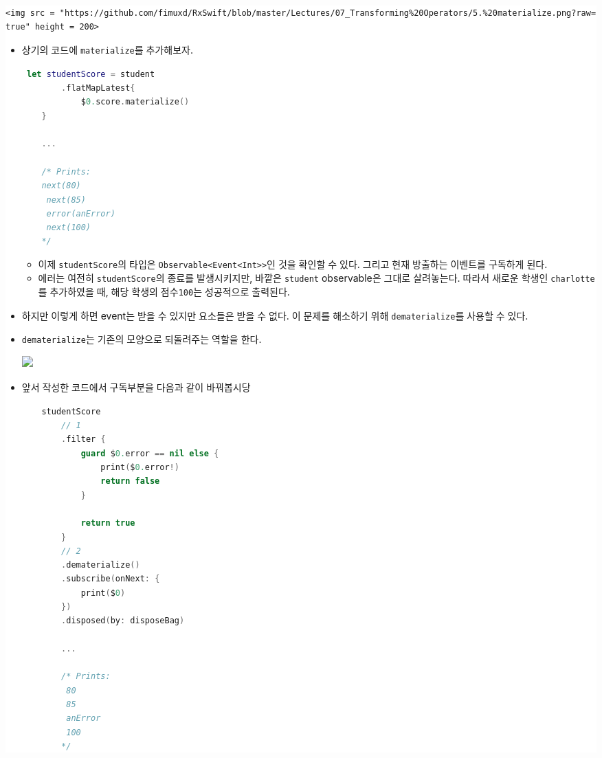 	<img src = "https://github.com/fimuxd/RxSwift/blob/master/Lectures/07_Transforming%20Operators/5.%20materialize.png?raw=true" height = 200>

* 상기의 코드에 `materialize`를 추가해보자. 

	```swift
	 let studentScore = student
	        .flatMapLatest{
	            $0.score.materialize()
	    }
	    
	    ...
	    
	    /* Prints:
	    next(80)
		 next(85)
		 error(anError)
		 next(100)
	    */
	```
	
	* 이제 `studentScore`의 타입은 `Observable<Event<Int>>`인 것을 확인할 수 있다. 그리고 현재 방출하는 이벤트를 구독하게 된다. 
	* 에러는 여전히 `studentScore`의 종료를 발생시키지만, 바깥은 `student` observable은 그대로 살려놓는다. 따라서 새로운 학생인 `charlotte`를 추가하였을 때, 해당 학생의 점수`100`는 성공적으로 출력된다.

* 하지만 이렇게 하면 event는 받을 수 있지만 요소들은 받을 수 없다. 이 문제를 해소하기 위해 `dematerialize`를 사용할 수 있다. 
* `dematerialize`는 기존의 모양으로 되돌려주는 역할을 한다.

	<img src = "https://github.com/fimuxd/RxSwift/blob/master/Lectures/07_Transforming%20Operators/6.%20dematerialize.png?raw=true" height = 200>

* 앞서 작성한 코드에서 구독부분을 다음과 같이 바꿔봅시당

	```swift
	    studentScore
	        // 1
	        .filter {
	            guard $0.error == nil else {
	                print($0.error!)
	                return false
	            }
	            
	            return true
	        }
	        // 2
	        .dematerialize()
	        .subscribe(onNext: {
	            print($0)
	        })
	        .disposed(by: disposeBag)
	        
	        ...
	        
	        /* Prints:
	         80
	         85
	         anError
	         100
	        */
	```
	
